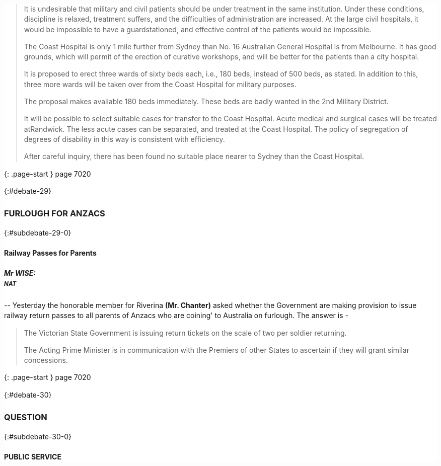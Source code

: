   >It is undesirable that military and civil patients should be under treatment in the same institution. Under these conditions, discipline is relaxed, treatment suffers, and the difficulties of administration are increased. At the large civil hospitals, it would be impossible to have a guardstationed, and effective control of the patients would be impossible. 
  >
  >The Coast Hospital is only 1 mile further from Sydney than No. 16 Australian General Hospital is from Melbourne. It has good grounds, which will permit of the erection of curative workshops, and will be better for the patients than a city hospital. 
  >
  >It is proposed to erect three wards of sixty beds each, i.e., 180 beds, instead of 500 beds, as stated. In addition to this, three more wards will be taken over from the Coast Hospital for military purposes. 
  >
  >The proposal makes available 180 beds immediately. These beds are badly wanted in the 2nd Military District. 
  >
  >It will be possible to select suitable cases for transfer to the Coast Hospital. Acute medical and surgical cases will be treated atRandwick. The less acute cases can be separated, and treated at the Coast Hospital. The policy of segregation of degrees of disability in this way is consistent with efficiency. 
  >
  >After careful inquiry, there has been found no suitable place nearer to Sydney than the Coast Hospital. 

{: .page-start }
page 7020

{:#debate-29}
### FURLOUGH FOR ANZACS

{:#subdebate-29-0}
#### Railway Passes for Parents

##### Mr WISE:<br><small class="text-muted">NAT</small>

-- Yesterday the honorable member for Riverina  **(Mr. Chanter)**  asked whether the Government are making provision to issue railway return passes to all parents of Anzacs who are coining' to Australia on furlough. The answer is - 

  >The Victorian State Government is issuing return tickets on the scale of two per soldier returning. 
  >
  >The Acting Prime Minister is in communication with the Premiers of other States to ascertain if they will grant similar concessions. 

{: .page-start }
page 7020

{:#debate-30}
### QUESTION

{:#subdebate-30-0}
#### PUBLIC SERVICE
